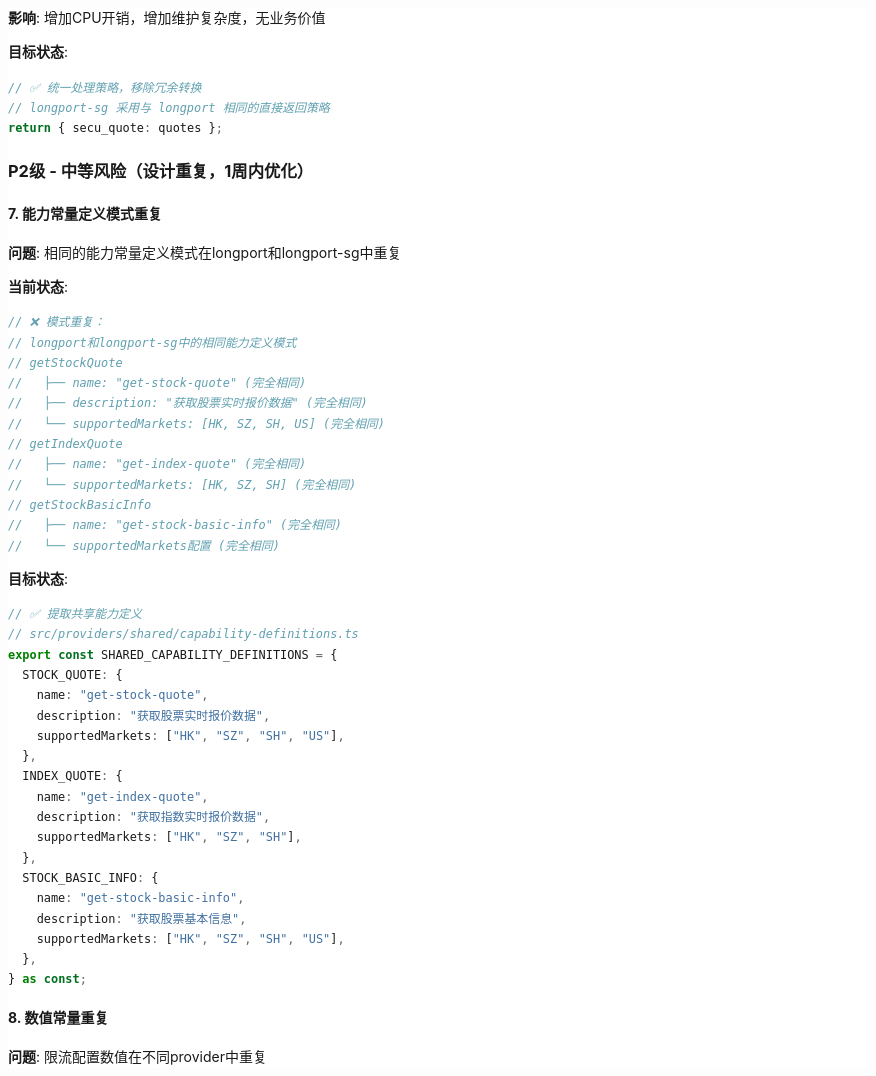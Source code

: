 **影响**: 增加CPU开销，增加维护复杂度，无业务价值

**目标状态**:
```typescript
// ✅ 统一处理策略，移除冗余转换
// longport-sg 采用与 longport 相同的直接返回策略
return { secu_quote: quotes };
```

### P2级 - 中等风险（设计重复，1周内优化）

#### 7. 能力常量定义模式重复
**问题**: 相同的能力常量定义模式在longport和longport-sg中重复

**当前状态**:
```typescript
// ❌ 模式重复：
// longport和longport-sg中的相同能力定义模式
// getStockQuote 
//   ├── name: "get-stock-quote" (完全相同)
//   ├── description: "获取股票实时报价数据" (完全相同)
//   └── supportedMarkets: [HK, SZ, SH, US] (完全相同)
// getIndexQuote
//   ├── name: "get-index-quote" (完全相同)
//   └── supportedMarkets: [HK, SZ, SH] (完全相同)
// getStockBasicInfo
//   ├── name: "get-stock-basic-info" (完全相同)
//   └── supportedMarkets配置 (完全相同)
```

**目标状态**:
```typescript
// ✅ 提取共享能力定义
// src/providers/shared/capability-definitions.ts
export const SHARED_CAPABILITY_DEFINITIONS = {
  STOCK_QUOTE: {
    name: "get-stock-quote",
    description: "获取股票实时报价数据",
    supportedMarkets: ["HK", "SZ", "SH", "US"],
  },
  INDEX_QUOTE: {
    name: "get-index-quote", 
    description: "获取指数实时报价数据",
    supportedMarkets: ["HK", "SZ", "SH"],
  },
  STOCK_BASIC_INFO: {
    name: "get-stock-basic-info",
    description: "获取股票基本信息",
    supportedMarkets: ["HK", "SZ", "SH", "US"],
  },
} as const;
```

#### 8. 数值常量重复
**问题**: 限流配置数值在不同provider中重复
